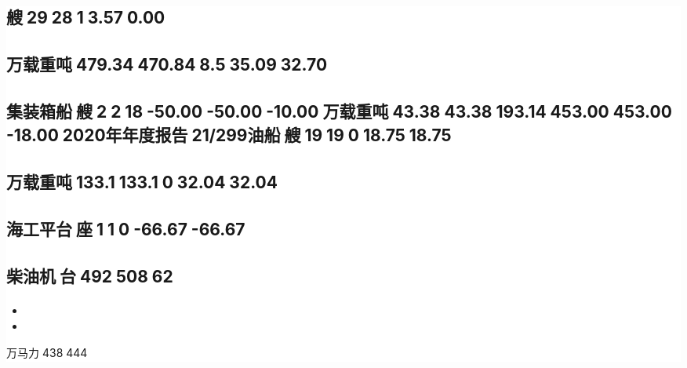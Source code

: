 艘
29
28
1
3.57
0.00
-
万载重吨
479.34
470.84
8.5
35.09
32.70
-
集装箱船
艘
2
2
18
-50.00
-50.00
-10.00
万载重吨
43.38
43.38
193.14
453.00
453.00
-18.00
2020年年度报告
21/299油船
艘
19
19
0
18.75
18.75
-
万载重吨
133.1
133.1
0
32.04
32.04
-
海工平台
座
1
1
0
-66.67
-66.67
-
柴油机
台
492
508
62
-
-
-
万马力
438
444